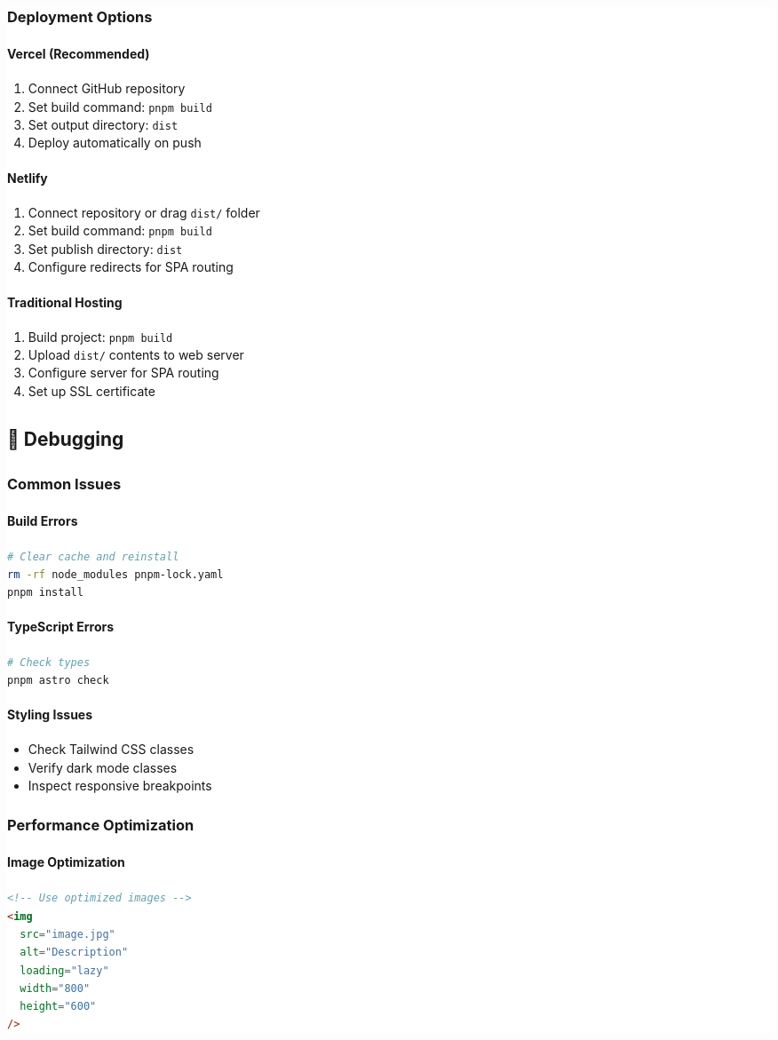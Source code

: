### Deployment Options

#### Vercel (Recommended)

1. Connect GitHub repository
2. Set build command: `pnpm build`
3. Set output directory: `dist`
4. Deploy automatically on push

#### Netlify

1. Connect repository or drag `dist/` folder
2. Set build command: `pnpm build`
3. Set publish directory: `dist`
4. Configure redirects for SPA routing

#### Traditional Hosting

1. Build project: `pnpm build`
2. Upload `dist/` contents to web server
3. Configure server for SPA routing
4. Set up SSL certificate

## 🐛 Debugging

### Common Issues

#### Build Errors

```bash
# Clear cache and reinstall
rm -rf node_modules pnpm-lock.yaml
pnpm install
```

#### TypeScript Errors

```bash
# Check types
pnpm astro check
```

#### Styling Issues

- Check Tailwind CSS classes
- Verify dark mode classes
- Inspect responsive breakpoints

### Performance Optimization

#### Image Optimization

```html
<!-- Use optimized images -->
<img 
  src="image.jpg" 
  alt="Description"
  loading="lazy"
  width="800"
  height="600"
/>
```
